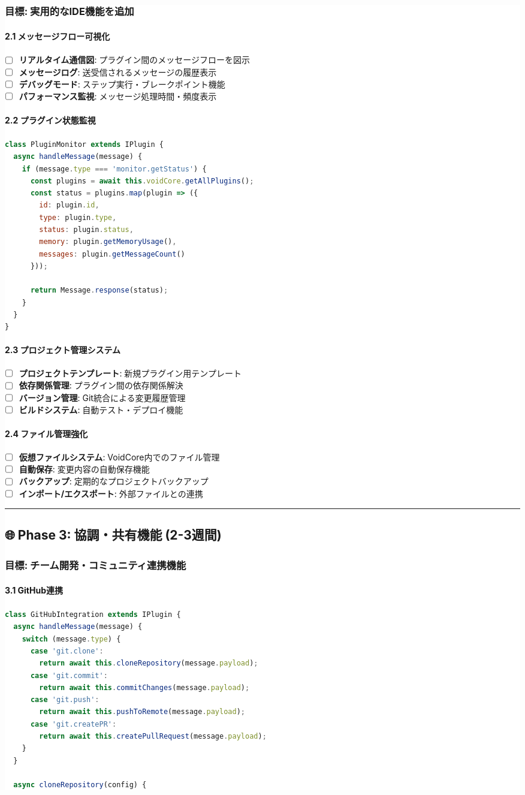 ### **目標**: 実用的なIDE機能を追加

#### **2.1 メッセージフロー可視化**
- [ ] **リアルタイム通信図**: プラグイン間のメッセージフローを図示
- [ ] **メッセージログ**: 送受信されるメッセージの履歴表示
- [ ] **デバッグモード**: ステップ実行・ブレークポイント機能
- [ ] **パフォーマンス監視**: メッセージ処理時間・頻度表示

#### **2.2 プラグイン状態監視**
```javascript
class PluginMonitor extends IPlugin {
  async handleMessage(message) {
    if (message.type === 'monitor.getStatus') {
      const plugins = await this.voidCore.getAllPlugins();
      const status = plugins.map(plugin => ({
        id: plugin.id,
        type: plugin.type,
        status: plugin.status,
        memory: plugin.getMemoryUsage(),
        messages: plugin.getMessageCount()
      }));
      
      return Message.response(status);
    }
  }
}
```

#### **2.3 プロジェクト管理システム**
- [ ] **プロジェクトテンプレート**: 新規プラグイン用テンプレート
- [ ] **依存関係管理**: プラグイン間の依存関係解決
- [ ] **バージョン管理**: Git統合による変更履歴管理
- [ ] **ビルドシステム**: 自動テスト・デプロイ機能

#### **2.4 ファイル管理強化**
- [ ] **仮想ファイルシステム**: VoidCore内でのファイル管理
- [ ] **自動保存**: 変更内容の自動保存機能
- [ ] **バックアップ**: 定期的なプロジェクトバックアップ
- [ ] **インポート/エクスポート**: 外部ファイルとの連携

---

## 🌐 **Phase 3: 協調・共有機能 (2-3週間)**

### **目標**: チーム開発・コミュニティ連携機能

#### **3.1 GitHub連携**
```javascript
class GitHubIntegration extends IPlugin {
  async handleMessage(message) {
    switch (message.type) {
      case 'git.clone':
        return await this.cloneRepository(message.payload);
      case 'git.commit':
        return await this.commitChanges(message.payload);
      case 'git.push':
        return await this.pushToRemote(message.payload);
      case 'git.createPR':
        return await this.createPullRequest(message.payload);
    }
  }
  
  async cloneRepository(config) {
```